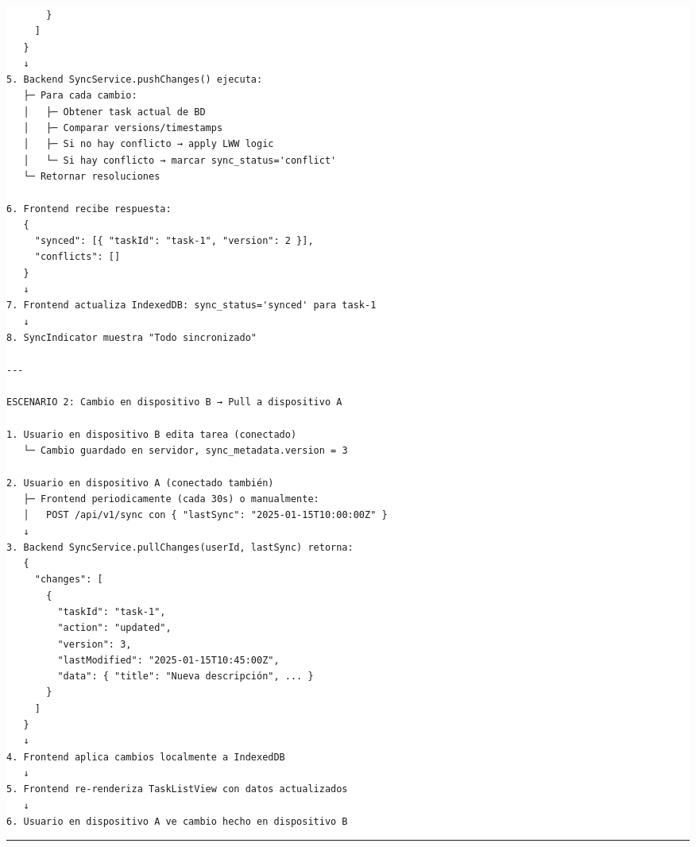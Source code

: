 ```
       }
     ]
   }
   ↓
5. Backend SyncService.pushChanges() ejecuta:
   ├─ Para cada cambio:
   │   ├─ Obtener task actual de BD
   │   ├─ Comparar versions/timestamps
   │   ├─ Si no hay conflicto → apply LWW logic
   │   └─ Si hay conflicto → marcar sync_status='conflict'
   └─ Retornar resoluciones

6. Frontend recibe respuesta:
   {
     "synced": [{ "taskId": "task-1", "version": 2 }],
     "conflicts": []
   }
   ↓
7. Frontend actualiza IndexedDB: sync_status='synced' para task-1
   ↓
8. SyncIndicator muestra "Todo sincronizado"

---

ESCENARIO 2: Cambio en dispositivo B → Pull a dispositivo A

1. Usuario en dispositivo B edita tarea (conectado)
   └─ Cambio guardado en servidor, sync_metadata.version = 3

2. Usuario en dispositivo A (conectado también)
   ├─ Frontend periodicamente (cada 30s) o manualmente:
   │   POST /api/v1/sync con { "lastSync": "2025-01-15T10:00:00Z" }
   ↓
3. Backend SyncService.pullChanges(userId, lastSync) retorna:
   {
     "changes": [
       {
         "taskId": "task-1",
         "action": "updated",
         "version": 3,
         "lastModified": "2025-01-15T10:45:00Z",
         "data": { "title": "Nueva descripción", ... }
       }
     ]
   }
   ↓
4. Frontend aplica cambios localmente a IndexedDB
   ↓
5. Frontend re-renderiza TaskListView con datos actualizados
   ↓
6. Usuario en dispositivo A ve cambio hecho en dispositivo B
```

---